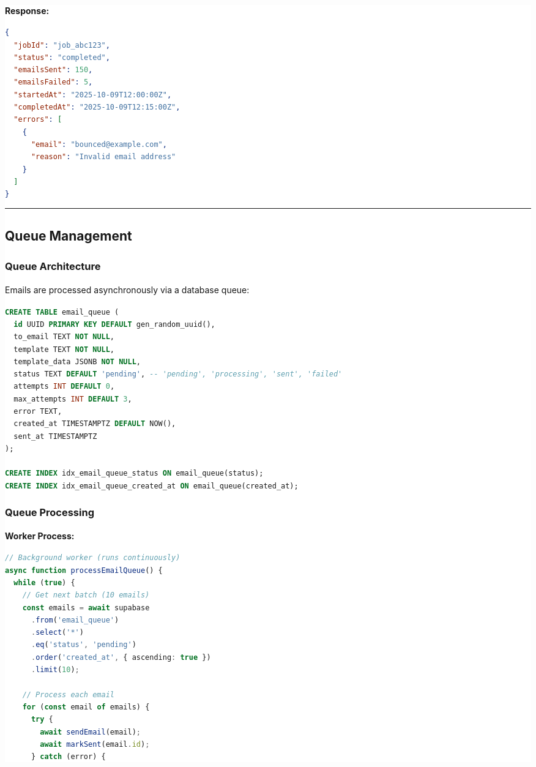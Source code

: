 **Response:**
```json
{
  "jobId": "job_abc123",
  "status": "completed",
  "emailsSent": 150,
  "emailsFailed": 5,
  "startedAt": "2025-10-09T12:00:00Z",
  "completedAt": "2025-10-09T12:15:00Z",
  "errors": [
    {
      "email": "bounced@example.com",
      "reason": "Invalid email address"
    }
  ]
}
```

---

## Queue Management

### Queue Architecture

Emails are processed asynchronously via a database queue:

```sql
CREATE TABLE email_queue (
  id UUID PRIMARY KEY DEFAULT gen_random_uuid(),
  to_email TEXT NOT NULL,
  template TEXT NOT NULL,
  template_data JSONB NOT NULL,
  status TEXT DEFAULT 'pending', -- 'pending', 'processing', 'sent', 'failed'
  attempts INT DEFAULT 0,
  max_attempts INT DEFAULT 3,
  error TEXT,
  created_at TIMESTAMPTZ DEFAULT NOW(),
  sent_at TIMESTAMPTZ
);

CREATE INDEX idx_email_queue_status ON email_queue(status);
CREATE INDEX idx_email_queue_created_at ON email_queue(created_at);
```

### Queue Processing

**Worker Process:**
```typescript
// Background worker (runs continuously)
async function processEmailQueue() {
  while (true) {
    // Get next batch (10 emails)
    const emails = await supabase
      .from('email_queue')
      .select('*')
      .eq('status', 'pending')
      .order('created_at', { ascending: true })
      .limit(10);

    // Process each email
    for (const email of emails) {
      try {
        await sendEmail(email);
        await markSent(email.id);
      } catch (error) {
```
